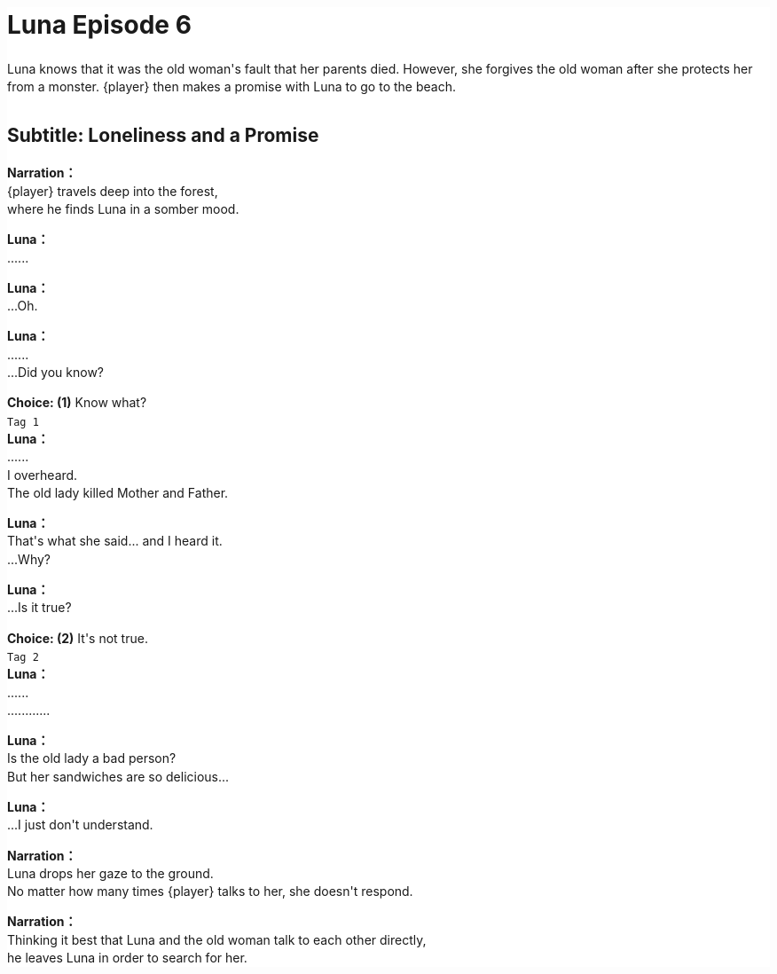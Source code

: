 # Luna Episode 6
Luna knows that it was the old woman's fault that her parents died. However, she forgives the old woman after she protects her from a monster. {player} then makes a promise with Luna to go to the beach.
  
## Subtitle: Loneliness and a Promise
  
**Narration：**  
{player} travels deep into the forest,  
where he finds Luna in a somber mood.  
  
**Luna：**  
......  
  
**Luna：**  
...Oh.  
  
**Luna：**  
......  
...Did you know?  
  
**Choice: (1)**  Know what?  
`Tag 1`  
**Luna：**  
......  
I overheard.  
The old lady killed Mother and Father.  
  
**Luna：**  
That's what she said... and I heard it.  
...Why?  
  
**Luna：**  
...Is it true?  
  
**Choice: (2)**  It's not true.  
`Tag 2`  
**Luna：**  
......  
............  
  
**Luna：**  
Is the old lady a bad person?  
But her sandwiches are so delicious...  
  
**Luna：**  
...I just don't understand.  
  
**Narration：**  
Luna drops her gaze to the ground.  
No matter how many times {player} talks to her, she doesn't respond.  
  
**Narration：**  
Thinking it best that Luna and the old woman talk to each other directly,  
he leaves Luna in order to search for her.  
  